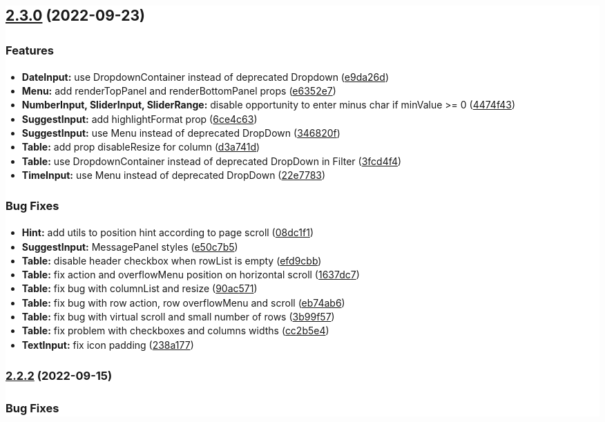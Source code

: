 ## [2.3.0](https://github.com/AdmiralDS/react-ui/compare/v2.2.2...v2.3.0) (2022-09-23)


### Features

* **DateInput:** use DropdownContainer instead of deprecated Dropdown ([e9da26d](https://github.com/AdmiralDS/react-ui/commit/e9da26da202d0837c1879341de31e03bd360b8e8))
* **Menu:** add renderTopPanel and renderBottomPanel props ([e6352e7](https://github.com/AdmiralDS/react-ui/commit/e6352e7d02a690d19714141e8554ef5f12f1a92e))
* **NumberInput, SliderInput, SliderRange:** disable opportunity to enter minus char if minValue >= 0 ([4474f43](https://github.com/AdmiralDS/react-ui/commit/4474f4378aa3033c254f1f3734f8abdb400f129f))
* **SuggestInput:** add highlightFormat prop ([6ce4c63](https://github.com/AdmiralDS/react-ui/commit/6ce4c63259318032df914a3b6a5c222588e5792c))
* **SuggestInput:** use Menu instead of deprecated DropDown ([346820f](https://github.com/AdmiralDS/react-ui/commit/346820fbdf6ad5fff400aaea8f4f51d337bb330a))
* **Table:** add prop disableResize for column ([d3a741d](https://github.com/AdmiralDS/react-ui/commit/d3a741d10fd2407a2178df0777e4f926c49da306))
* **Table:** use DropdownContainer instead of deprecated DropDown in Filter ([3fcd4f4](https://github.com/AdmiralDS/react-ui/commit/3fcd4f4012e79f0bd1906754cc16b8e1e2bde9fc))
* **TimeInput:** use Menu instead of deprecated DropDown ([22e7783](https://github.com/AdmiralDS/react-ui/commit/22e778378d9982d9442a83355dbdf0a740499a95))


### Bug Fixes

* **Hint:** add utils to position hint according to page scroll ([08dc1f1](https://github.com/AdmiralDS/react-ui/commit/08dc1f1fde7e768b7879b183bedfb3d6e2e51cf5))
* **SuggestInput:** MessagePanel styles ([e50c7b5](https://github.com/AdmiralDS/react-ui/commit/e50c7b5a3901af4c9ebc2e9df9c7331e62eae86d))
* **Table:** disable header checkbox when rowList is empty ([efd9cbb](https://github.com/AdmiralDS/react-ui/commit/efd9cbbf8192300145901643fe1c2b1b398269fc))
* **Table:** fix action and overflowMenu position on horizontal scroll ([1637dc7](https://github.com/AdmiralDS/react-ui/commit/1637dc76063afd10243f07bdf5875e61a67c471e))
* **Table:** fix bug with columnList and resize ([90ac571](https://github.com/AdmiralDS/react-ui/commit/90ac5714e4e89093fdb1e1782cef16985d935045))
* **Table:** fix bug with row action, row overflowMenu and scroll ([eb74ab6](https://github.com/AdmiralDS/react-ui/commit/eb74ab628fd7a3932e398dab9babd6fd6900c414))
* **Table:** fix bug with virtual scroll and small number of rows ([3b99f57](https://github.com/AdmiralDS/react-ui/commit/3b99f57c2aae6bc201f73b9aabd8c6b37e0149cb))
* **Table:** fix problem with checkboxes and columns widths ([cc2b5e4](https://github.com/AdmiralDS/react-ui/commit/cc2b5e4262dc56cb3c1c07a98204fb582fa55591))
* **TextInput:** fix icon padding ([238a177](https://github.com/AdmiralDS/react-ui/commit/238a177b9bd3b4e7c64d5d20557da935d77ecbdf))

### [2.2.2](https://github.com/AdmiralDS/react-ui/compare/v2.2.1...v2.2.2) (2022-09-15)


### Bug Fixes
